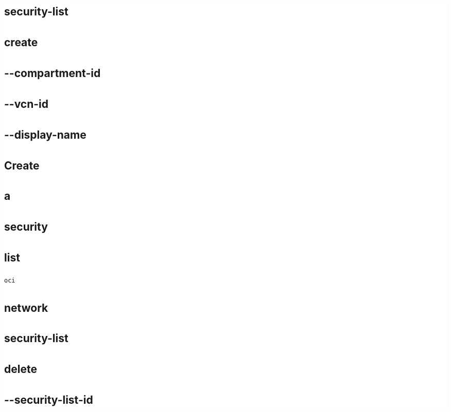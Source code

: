 ## security-list

## create

## --compartment-id

## <compartment-ocid>

## --vcn-id

## <vcn-ocid>

## --display-name

## <name>

## #

## Create

## a

## security

## list


```bash
oci
```

## network

## security-list

## delete

## --security-list-id

## <security-list-ocid>
